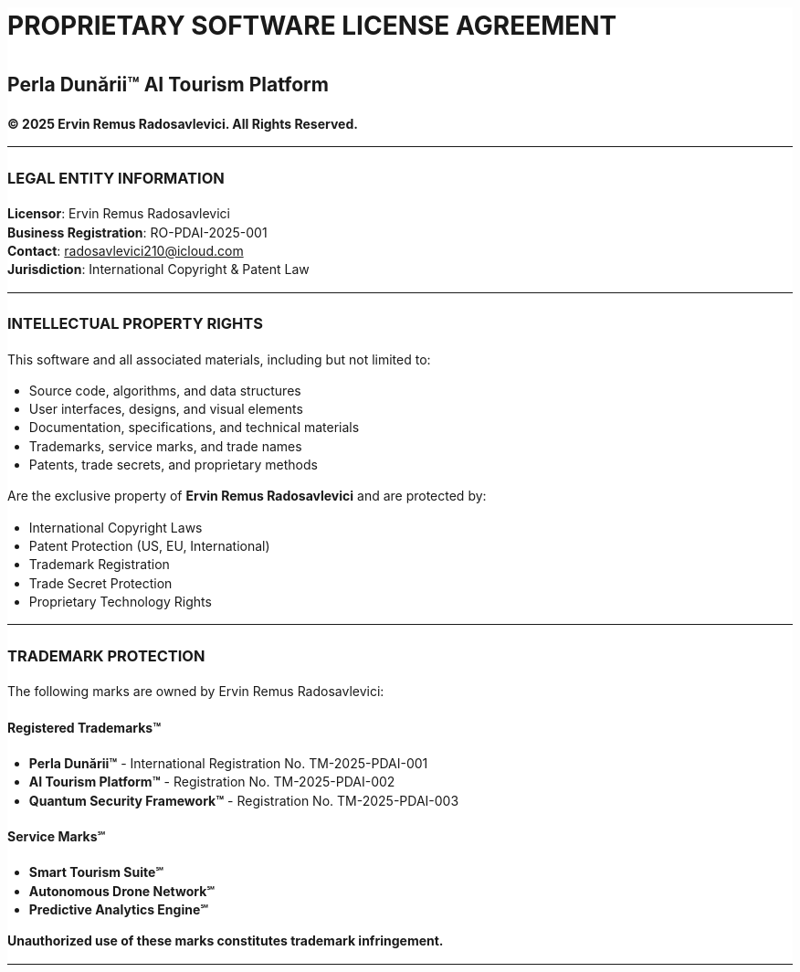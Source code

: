 # PROPRIETARY SOFTWARE LICENSE AGREEMENT

## Perla Dunării™ AI Tourism Platform
**© 2025 Ervin Remus Radosavlevici. All Rights Reserved.**

---

### LEGAL ENTITY INFORMATION

**Licensor**: Ervin Remus Radosavlevici  
**Business Registration**: RO-PDAI-2025-001  
**Contact**: radosavlevici210@icloud.com  
**Jurisdiction**: International Copyright & Patent Law  

---

### INTELLECTUAL PROPERTY RIGHTS

This software and all associated materials, including but not limited to:
- Source code, algorithms, and data structures
- User interfaces, designs, and visual elements
- Documentation, specifications, and technical materials
- Trademarks, service marks, and trade names
- Patents, trade secrets, and proprietary methods

Are the exclusive property of **Ervin Remus Radosavlevici** and are protected by:
- International Copyright Laws
- Patent Protection (US, EU, International)
- Trademark Registration
- Trade Secret Protection
- Proprietary Technology Rights

---

### TRADEMARK PROTECTION

The following marks are owned by Ervin Remus Radosavlevici:

#### Registered Trademarks™
- **Perla Dunării™** - International Registration No. TM-2025-PDAI-001
- **AI Tourism Platform™** - Registration No. TM-2025-PDAI-002
- **Quantum Security Framework™** - Registration No. TM-2025-PDAI-003

#### Service Marks℠
- **Smart Tourism Suite℠**
- **Autonomous Drone Network℠**
- **Predictive Analytics Engine℠**

**Unauthorized use of these marks constitutes trademark infringement.**

---
